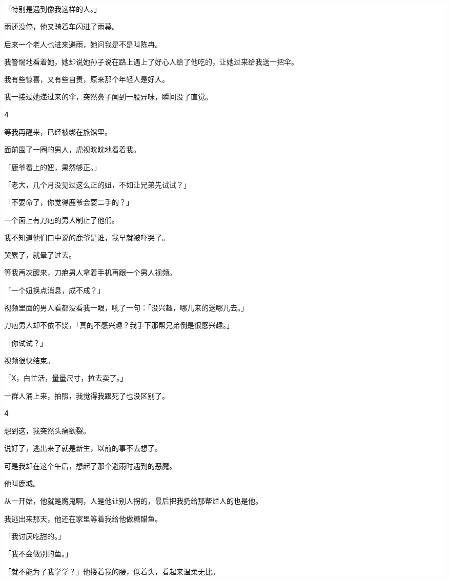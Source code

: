 「特别是遇到像我这样的人。」

雨还没停，他又骑着车闪进了雨幕。

后来一个老人也进来避雨，她问我是不是叫陈冉。

我警惕地看着她，她却说她孙子说在路上遇上了好心人给了他吃的，让她过来给我送一把伞。

我有些惊喜，又有些自责，原来那个年轻人是好人。

我一接过她递过来的伞，突然鼻子闻到一股异味，瞬间没了直觉。

4

等我再醒来，已经被绑在旅馆里。

面前围了一圈的男人，虎视眈眈地看着我。

「鹿爷看上的妞，果然够正。」

「老大，几个月没见过这么正的妞，不如让兄弟先试试？」

「不要命了，你觉得鹿爷会要二手的？」

一个面上有刀疤的男人制止了他们。

我不知道他们口中说的鹿爷是谁，我早就被吓哭了。

哭累了，就晕了过去。

等我再次醒来，刀疤男人拿着手机再跟一个男人视频。

「一个妞换点消息，成不成？」

视频里面的男人看都没看我一眼，吼了一句：「没兴趣，哪儿来的送哪儿去。」

刀疤男人却不依不饶，「真的不感兴趣？我手下那帮兄弟倒是很感兴趣。」

「你试试？」

视频很快结束。

「X，白忙活，量量尺寸，拉去卖了。」

一群人涌上来，拍照，我觉得我跟死了也没区别了。

4

想到这，我突然头痛欲裂。

说好了，逃出来了就是新生，以前的事不去想了。

可是我却在这个午后，想起了那个避雨时遇到的恶魔。

他叫鹿城。

从一开始，他就是魔鬼啊，人是他让别人拐的，最后把我扔给那帮烂人的也是他。

我逃出来那天，他还在家里等着我给他做糖醋鱼。

「我讨厌吃甜的。」

「我不会做别的鱼。」

「就不能为了我学学？」他搂着我的腰，低着头，看起来温柔无比。
